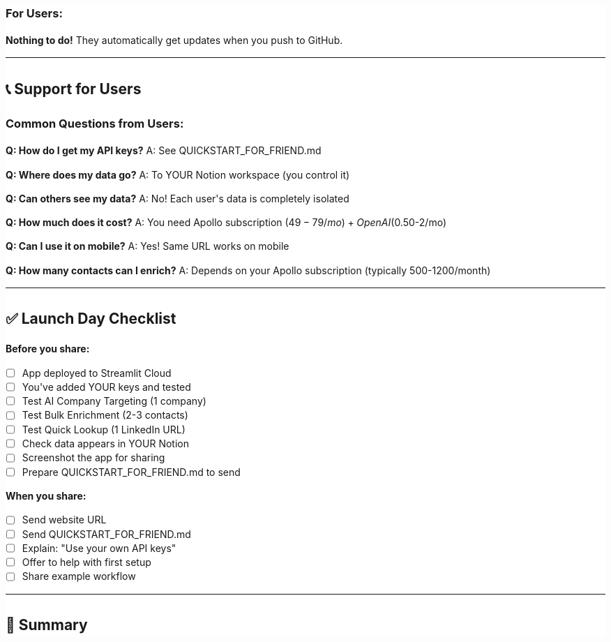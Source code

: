 ### For Users:

**Nothing to do!** They automatically get updates when you push to GitHub.

---

## 📞 Support for Users

### Common Questions from Users:

**Q: How do I get my API keys?**
A: See QUICKSTART_FOR_FRIEND.md

**Q: Where does my data go?**
A: To YOUR Notion workspace (you control it)

**Q: Can others see my data?**
A: No! Each user's data is completely isolated

**Q: How much does it cost?**
A: You need Apollo subscription ($49-79/mo) + OpenAI ($0.50-2/mo)

**Q: Can I use it on mobile?**
A: Yes! Same URL works on mobile

**Q: How many contacts can I enrich?**
A: Depends on your Apollo subscription (typically 500-1200/month)

---

## ✅ Launch Day Checklist

**Before you share:**

- [ ] App deployed to Streamlit Cloud
- [ ] You've added YOUR keys and tested
- [ ] Test AI Company Targeting (1 company)
- [ ] Test Bulk Enrichment (2-3 contacts)
- [ ] Test Quick Lookup (1 LinkedIn URL)
- [ ] Check data appears in YOUR Notion
- [ ] Screenshot the app for sharing
- [ ] Prepare QUICKSTART_FOR_FRIEND.md to send

**When you share:**

- [ ] Send website URL
- [ ] Send QUICKSTART_FOR_FRIEND.md
- [ ] Explain: "Use your own API keys"
- [ ] Offer to help with first setup
- [ ] Share example workflow

---

## 🎉 Summary

